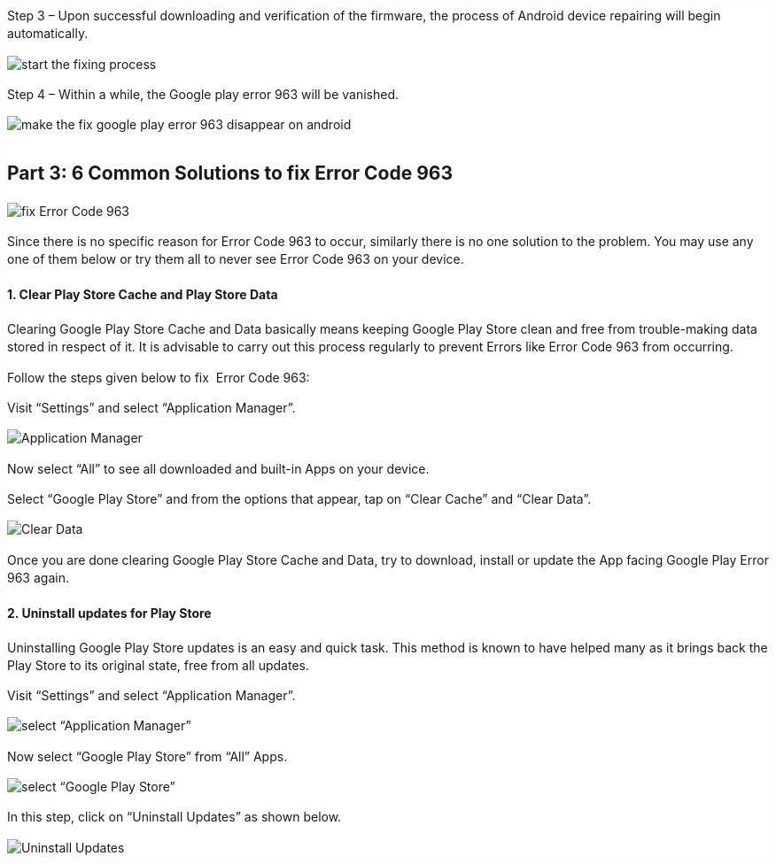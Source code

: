 Step 3 – Upon successful downloading and verification of the firmware, the process of Android device repairing will begin automatically.

![start the fixing process](https://images.wondershare.com/drfone/guide/android-system-repair-8.png)

Step 4 – Within a while, the Google play error 963 will be vanished.

![make the fix google play error 963 disappear on android](https://images.wondershare.com/drfone/guide/android-system-repair-9.png)

## Part 3: 6 Common Solutions to fix Error Code 963

![fix Error Code 963](https://images.wondershare.com/drfone/article/2017/06/14984132296365.jpg)

Since there is no specific reason for Error Code 963 to occur, similarly there is no one solution to the problem. You may use any one of them below or try them all to never see Error Code 963 on your device.

#### **1\. Clear Play Store Cache and Play Store Data**

Clearing Google Play Store Cache and Data basically means keeping Google Play Store clean and free from trouble-making data stored in respect of it. It is advisable to carry out this process regularly to prevent Errors like Error Code 963 from occurring.

Follow the steps given below to fix  Error Code 963:

Visit “Settings” and select “Application Manager”.

![Application Manager](https://images.wondershare.com/drfone/article/2017/06/14984136371337.jpg)

Now select “All” to see all downloaded and built-in Apps on your device.

Select “Google Play Store” and from the options that appear, tap on “Clear Cache” and “Clear Data”.

![Clear Data](https://images.wondershare.com/drfone/article/2017/06/14984133035184.jpg)

Once you are done clearing Google Play Store Cache and Data, try to download, install or update the App facing Google Play Error 963 again.

#### **2\. Uninstall updates for Play Store**

Uninstalling Google Play Store updates is an easy and quick task. This method is known to have helped many as it brings back the Play Store to its original state, free from all updates.

Visit “Settings” and select “Application Manager”.

![select “Application Manager”](https://images.wondershare.com/drfone/article/2017/06/14984135382889.jpg)

Now select “Google Play Store” from “All” Apps.

![select “Google Play Store”](https://images.wondershare.com/drfone/article/2017/06/14984135667390.jpg)

In this step, click on “Uninstall Updates” as shown below.

![Uninstall Updates](https://images.wondershare.com/drfone/article/2017/06/14984137166252.jpg)
